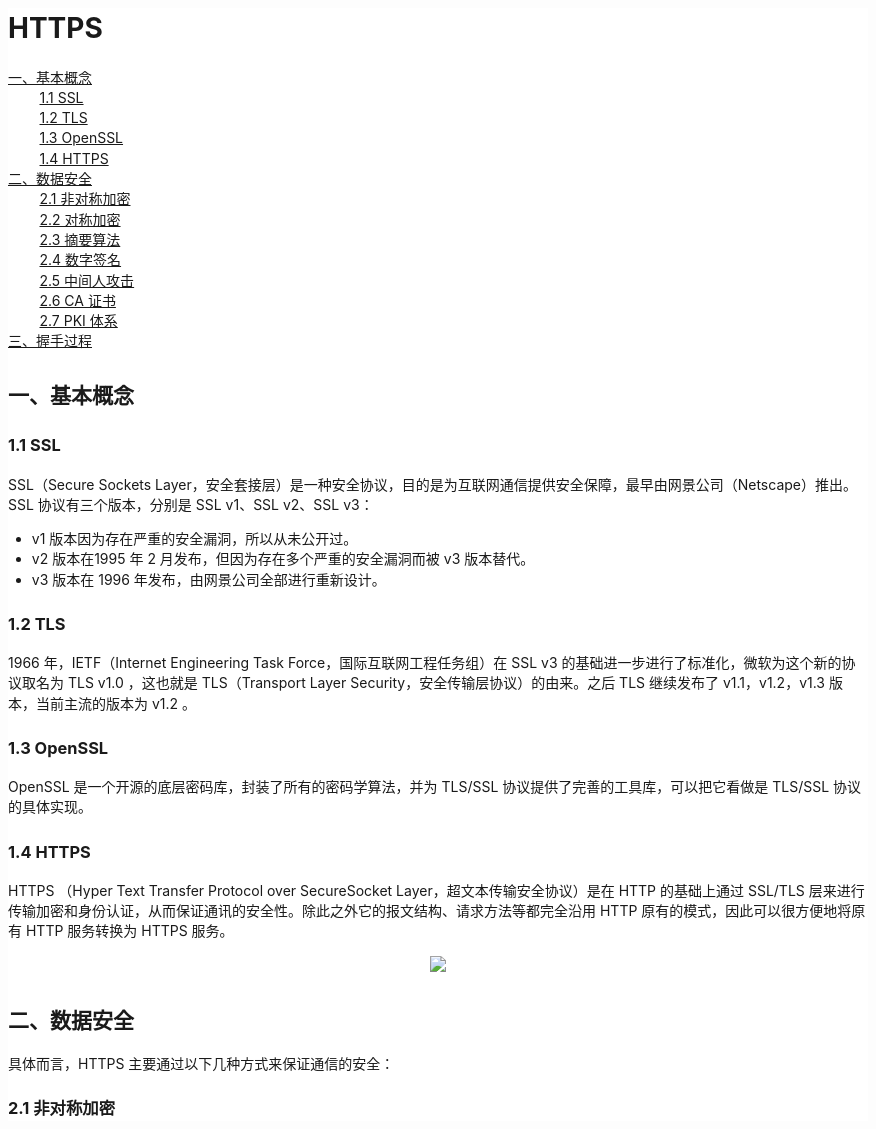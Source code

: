 # HTTPS

<nav>
<a href="#一基本概念">一、基本概念</a><br/>
&nbsp;&nbsp;&nbsp;&nbsp;&nbsp;&nbsp;&nbsp;&nbsp;<a href="#11-SSL">1.1 SSL</a><br/>
&nbsp;&nbsp;&nbsp;&nbsp;&nbsp;&nbsp;&nbsp;&nbsp;<a href="#12-TLS">1.2 TLS</a><br/>
&nbsp;&nbsp;&nbsp;&nbsp;&nbsp;&nbsp;&nbsp;&nbsp;<a href="#13-OpenSSL">1.3 OpenSSL</a><br/>
&nbsp;&nbsp;&nbsp;&nbsp;&nbsp;&nbsp;&nbsp;&nbsp;<a href="#14-HTTPS">1.4 HTTPS</a><br/>
<a href="#二数据安全">二、数据安全</a><br/>
&nbsp;&nbsp;&nbsp;&nbsp;&nbsp;&nbsp;&nbsp;&nbsp;<a href="#21-非对称加密">2.1 非对称加密</a><br/>
&nbsp;&nbsp;&nbsp;&nbsp;&nbsp;&nbsp;&nbsp;&nbsp;<a href="#22-对称加密">2.2 对称加密</a><br/>
&nbsp;&nbsp;&nbsp;&nbsp;&nbsp;&nbsp;&nbsp;&nbsp;<a href="#23-摘要算法">2.3 摘要算法</a><br/>
&nbsp;&nbsp;&nbsp;&nbsp;&nbsp;&nbsp;&nbsp;&nbsp;<a href="#24-数字签名">2.4 数字签名</a><br/>
&nbsp;&nbsp;&nbsp;&nbsp;&nbsp;&nbsp;&nbsp;&nbsp;<a href="#25-中间人攻击">2.5 中间人攻击</a><br/>
&nbsp;&nbsp;&nbsp;&nbsp;&nbsp;&nbsp;&nbsp;&nbsp;<a href="#26-CA-证书">2.6 CA 证书</a><br/>
&nbsp;&nbsp;&nbsp;&nbsp;&nbsp;&nbsp;&nbsp;&nbsp;<a href="#27-PKI-体系">2.7 PKI 体系</a><br/>
<a href="#三握手过程">三、握手过程</a><br/>
</nav>

## 一、基本概念

### 1.1 SSL

SSL（Secure Sockets Layer，安全套接层）是一种安全协议，目的是为互联网通信提供安全保障，最早由网景公司（Netscape）推出。SSL 协议有三个版本，分别是 SSL v1、SSL v2、SSL v3：

- v1 版本因为存在严重的安全漏洞，所以从未公开过。
- v2 版本在1995 年 2 月发布，但因为存在多个严重的安全漏洞而被 v3 版本替代。
- v3 版本在 1996 年发布，由网景公司全部进行重新设计。

### 1.2 TLS

1966 年，IETF（Internet Engineering Task Force，国际互联网工程任务组）在 SSL v3 的基础进一步进行了标准化，微软为这个新的协议取名为 TLS v1.0 ，这也就是 TLS（Transport Layer Security，安全传输层协议）的由来。之后 TLS 继续发布了 v1.1，v1.2，v1.3 版本，当前主流的版本为 v1.2 。

### 1.3 OpenSSL

OpenSSL 是一个开源的底层密码库，封装了所有的密码学算法，并为 TLS/SSL 协议提供了完善的工具库，可以把它看做是 TLS/SSL 协议的具体实现。

### 1.4 HTTPS

HTTPS （Hyper Text Transfer Protocol over SecureSocket Layer，超文本传输安全协议）是在 HTTP 的基础上通过 SSL/TLS 层来进行传输加密和身份认证，从而保证通讯的安全性。除此之外它的报文结构、请求方法等都完全沿用 HTTP 原有的模式，因此可以很方便地将原有 HTTP 服务转换为 HTTPS 服务。

<div align="center"> <img src="https://gitee.com/heibaiying/Full-Stack-Notes/raw/master/pictures/http+tls.png"/> </div>

## 二、数据安全

具体而言，HTTPS 主要通过以下几种方式来保证通信的安全：

### 2.1 非对称加密
